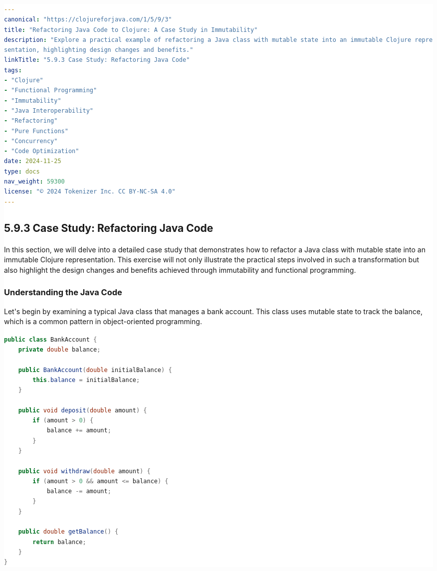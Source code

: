 ```yaml
---
canonical: "https://clojureforjava.com/1/5/9/3"
title: "Refactoring Java Code to Clojure: A Case Study in Immutability"
description: "Explore a practical example of refactoring a Java class with mutable state into an immutable Clojure representation, highlighting design changes and benefits."
linkTitle: "5.9.3 Case Study: Refactoring Java Code"
tags:
- "Clojure"
- "Functional Programming"
- "Immutability"
- "Java Interoperability"
- "Refactoring"
- "Pure Functions"
- "Concurrency"
- "Code Optimization"
date: 2024-11-25
type: docs
nav_weight: 59300
license: "© 2024 Tokenizer Inc. CC BY-NC-SA 4.0"
---
```


## 5.9.3 Case Study: Refactoring Java Code

In this section, we will delve into a detailed case study that demonstrates how to refactor a Java class with mutable state into an immutable Clojure representation. This exercise will not only illustrate the practical steps involved in such a transformation but also highlight the design changes and benefits achieved through immutability and functional programming.

### Understanding the Java Code

Let's begin by examining a typical Java class that manages a bank account. This class uses mutable state to track the balance, which is a common pattern in object-oriented programming.

```java
public class BankAccount {
    private double balance;

    public BankAccount(double initialBalance) {
        this.balance = initialBalance;
    }

    public void deposit(double amount) {
        if (amount > 0) {
            balance += amount;
        }
    }

    public void withdraw(double amount) {
        if (amount > 0 && amount <= balance) {
            balance -= amount;
        }
    }

    public double getBalance() {
        return balance;
    }
}
```

